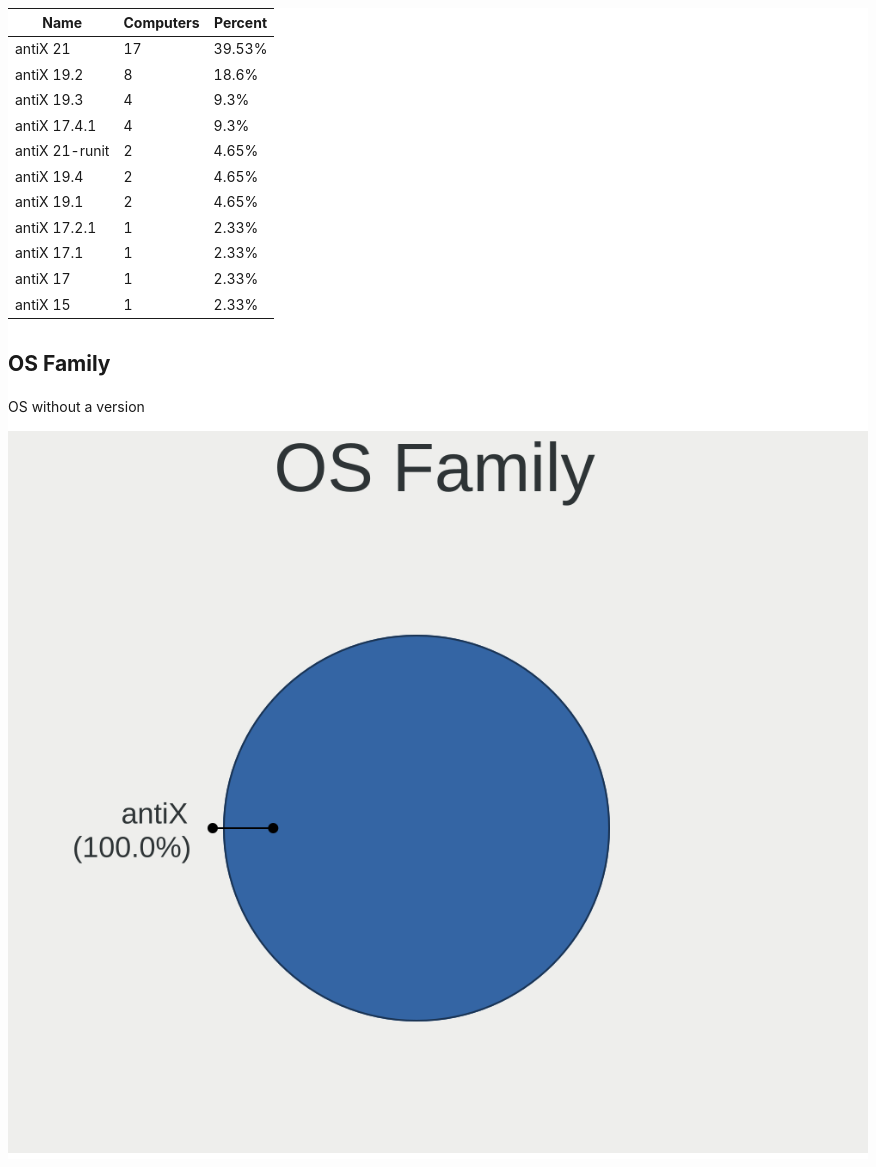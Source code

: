 
| Name           | Computers | Percent |
|----------------|-----------|---------|
| antiX 21       | 17        | 39.53%  |
| antiX 19.2     | 8         | 18.6%   |
| antiX 19.3     | 4         | 9.3%    |
| antiX 17.4.1   | 4         | 9.3%    |
| antiX 21-runit | 2         | 4.65%   |
| antiX 19.4     | 2         | 4.65%   |
| antiX 19.1     | 2         | 4.65%   |
| antiX 17.2.1   | 1         | 2.33%   |
| antiX 17.1     | 1         | 2.33%   |
| antiX 17       | 1         | 2.33%   |
| antiX 15       | 1         | 2.33%   |

OS Family
---------

OS without a version

![OS Family](./All/images/pie_chart/os_family.svg)

